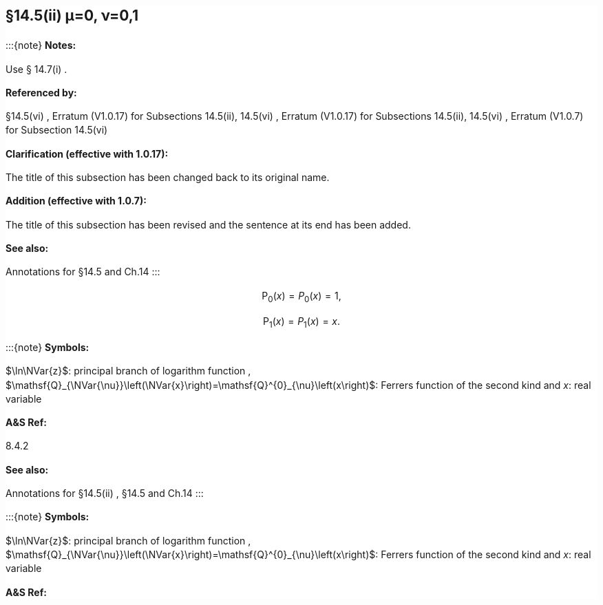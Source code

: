 
## §14.5(ii) μ=0, ν=0,1

:::{note}
**Notes:**

Use § 14.7(i) .

**Referenced by:**

§14.5(vi) , Erratum (V1.0.17) for Subsections 14.5(ii), 14.5(vi) , Erratum (V1.0.17) for Subsections 14.5(ii), 14.5(vi) , Erratum (V1.0.7) for Subsection 14.5(vi)

**Clarification (effective with 1.0.17):**

The title of this subsection has been changed back to its original name.

**Addition (effective with 1.0.7):**

The title of this subsection has been revised and the sentence at its end has been added.

**See also:**

Annotations for §14.5 and Ch.14
:::


<a id="E5"></a>
$$
\mathsf{P}_{0}\left(x\right)=P_{0}\left(x\right)=1, \tag{14.5.5}
$$


<a id="E6"></a>
$$
\mathsf{P}_{1}\left(x\right)=P_{1}\left(x\right)=x. \tag{14.5.6}
$$

:::{note}
**Symbols:**

$\ln\NVar{z}$: principal branch of logarithm function , $\mathsf{Q}_{\NVar{\nu}}\left(\NVar{x}\right)=\mathsf{Q}^{0}_{\nu}\left(x\right)$: Ferrers function of the second kind and $x$: real variable

**A&S Ref:**

8.4.2

**See also:**

Annotations for §14.5(ii) , §14.5 and Ch.14
:::

:::{note}
**Symbols:**

$\ln\NVar{z}$: principal branch of logarithm function , $\mathsf{Q}_{\NVar{\nu}}\left(\NVar{x}\right)=\mathsf{Q}^{0}_{\nu}\left(x\right)$: Ferrers function of the second kind and $x$: real variable

**A&S Ref:**

